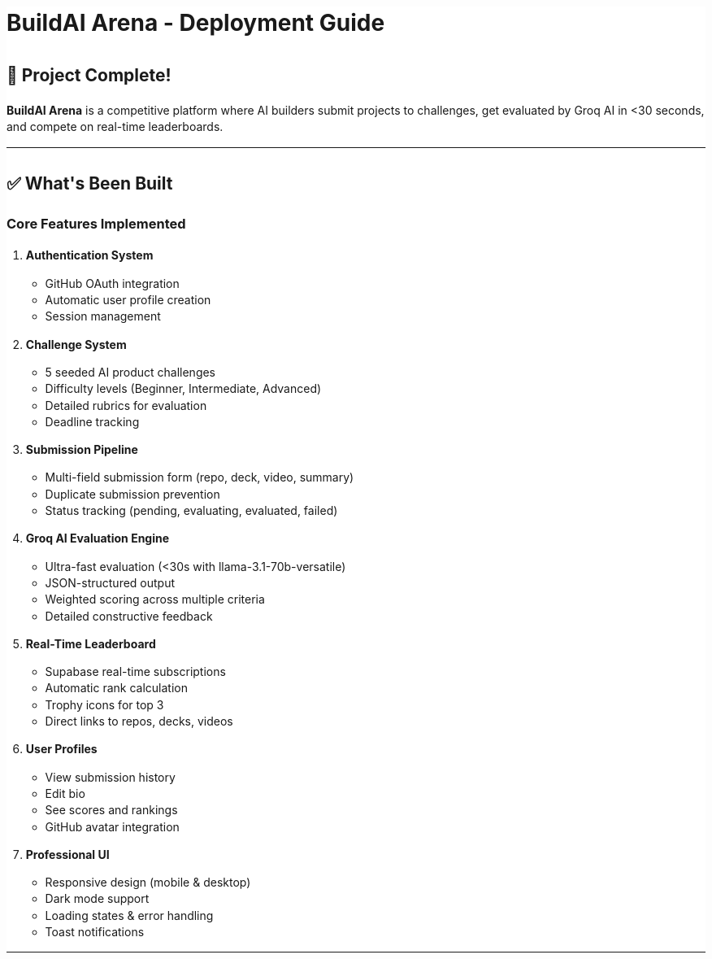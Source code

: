 # BuildAI Arena - Deployment Guide

## 🎉 Project Complete!

**BuildAI Arena** is a competitive platform where AI builders submit projects to challenges, get evaluated by Groq AI in <30 seconds, and compete on real-time leaderboards.

---

## ✅ What's Been Built

### Core Features Implemented

1. **Authentication System**
   - GitHub OAuth integration
   - Automatic user profile creation
   - Session management

2. **Challenge System**
   - 5 seeded AI product challenges
   - Difficulty levels (Beginner, Intermediate, Advanced)
   - Detailed rubrics for evaluation
   - Deadline tracking

3. **Submission Pipeline**
   - Multi-field submission form (repo, deck, video, summary)
   - Duplicate submission prevention
   - Status tracking (pending, evaluating, evaluated, failed)

4. **Groq AI Evaluation Engine**
   - Ultra-fast evaluation (<30s with llama-3.1-70b-versatile)
   - JSON-structured output
   - Weighted scoring across multiple criteria
   - Detailed constructive feedback

5. **Real-Time Leaderboard**
   - Supabase real-time subscriptions
   - Automatic rank calculation
   - Trophy icons for top 3
   - Direct links to repos, decks, videos

6. **User Profiles**
   - View submission history
   - Edit bio
   - See scores and rankings
   - GitHub avatar integration

7. **Professional UI**
   - Responsive design (mobile & desktop)
   - Dark mode support
   - Loading states & error handling
   - Toast notifications

---